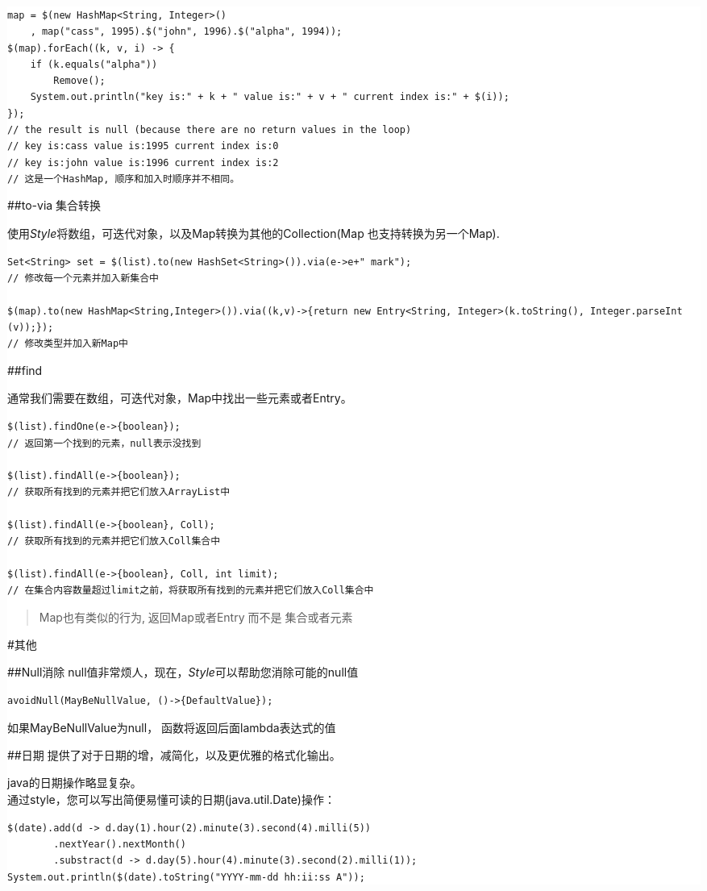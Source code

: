 	map = $(new HashMap<String, Integer>()
		, map("cass", 1995).$("john", 1996).$("alpha", 1994));
	$(map).forEach((k, v, i) -> {
		if (k.equals("alpha"))
			Remove();
		System.out.println("key is:" + k + " value is:" + v + " current index is:" + $(i));
	});
	// the result is null (because there are no return values in the loop)
	// key is:cass value is:1995 current index is:0
	// key is:john value is:1996 current index is:2
	// 这是一个HashMap, 顺序和加入时顺序并不相同。


##to-via 集合转换

使用*Style*将数组，可迭代对象，以及Map转换为其他的Collection(Map 也支持转换为另一个Map).

	Set<String> set = $(list).to(new HashSet<String>()).via(e->e+" mark");
	// 修改每一个元素并加入新集合中
		
	$(map).to(new HashMap<String,Integer>()).via((k,v)->{return new Entry<String, Integer>(k.toString(), Integer.parseInt(v));});
	// 修改类型并加入新Map中

##find

通常我们需要在数组，可迭代对象，Map中找出一些元素或者Entry。

	$(list).findOne(e->{boolean}); 
	// 返回第一个找到的元素，null表示没找到
	
	$(list).findAll(e->{boolean});
	// 获取所有找到的元素并把它们放入ArrayList中
	
	$(list).findAll(e->{boolean}, Coll);
	// 获取所有找到的元素并把它们放入Coll集合中
	
	$(list).findAll(e->{boolean}, Coll, int limit);
	// 在集合内容数量超过limit之前，将获取所有找到的元素并把它们放入Coll集合中
	
>Map也有类似的行为, 返回Map或者Entry 而不是 集合或者元素


#其他

##Null消除
null值非常烦人，现在，*Style*可以帮助您消除可能的null值

	avoidNull(MayBeNullValue, ()->{DefaultValue});
	
如果MayBeNullValue为null， 函数将返回后面lambda表达式的值

##日期
提供了对于日期的增，减简化，以及更优雅的格式化输出。

java的日期操作略显复杂。  
通过style，您可以写出简便易懂可读的日期(java.util.Date)操作：

	$(date).add(d -> d.day(1).hour(2).minute(3).second(4).milli(5))
			.nextYear().nextMonth()
			.substract(d -> d.day(5).hour(4).minute(3).second(2).milli(1));
	System.out.println($(date).toString("YYYY-mm-dd hh:ii:ss A"));
	